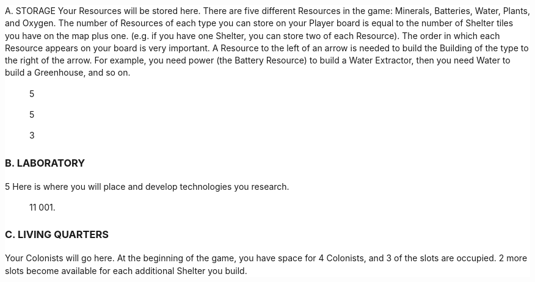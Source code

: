 </figure>


A. STORAGE Your Resources will be stored here.
There are five different Resources in the game:
Minerals, Batteries, Water, Plants, and Oxygen. The
number of Resources of each type you can store on
your Player board is equal to the number of Shelter
tiles you have on the map plus one. (e.g. if you have
one Shelter, you can store two of each Resource).
The order in which each Resource appears on
your board is very important. A Resource to the
left of an arrow is needed to build the Building of
the type to the right of the arrow. For example,
you need power (the Battery Resource) to build a
Water Extractor, then you need Water to build a
Greenhouse, and so on.


<figure>

5

5

3

</figure>


### B. LABORATORY

5
Here is where you will place
and develop technologies you
research.


<figure>

11 001.

</figure>


### C. LIVING QUARTERS

Your Colonists will go here.
At the beginning of the
game, you have space for 4
Colonists, and 3 of the slots
are occupied. 2 more slots
become available for each
additional Shelter you build.


<figure>
</figure>
